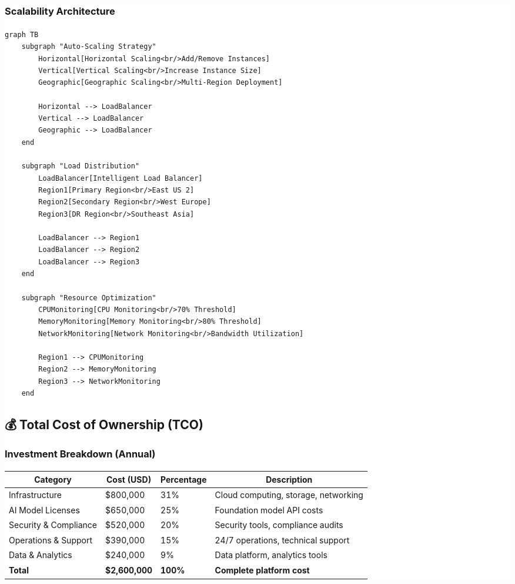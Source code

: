 ### Scalability Architecture

```mermaid
graph TB
    subgraph "Auto-Scaling Strategy"
        Horizontal[Horizontal Scaling<br/>Add/Remove Instances]
        Vertical[Vertical Scaling<br/>Increase Instance Size]
        Geographic[Geographic Scaling<br/>Multi-Region Deployment]
        
        Horizontal --> LoadBalancer
        Vertical --> LoadBalancer
        Geographic --> LoadBalancer
    end
    
    subgraph "Load Distribution"
        LoadBalancer[Intelligent Load Balancer]
        Region1[Primary Region<br/>East US 2]
        Region2[Secondary Region<br/>West Europe]
        Region3[DR Region<br/>Southeast Asia]
        
        LoadBalancer --> Region1
        LoadBalancer --> Region2
        LoadBalancer --> Region3
    end
    
    subgraph "Resource Optimization"
        CPUMonitoring[CPU Monitoring<br/>70% Threshold]
        MemoryMonitoring[Memory Monitoring<br/>80% Threshold]
        NetworkMonitoring[Network Monitoring<br/>Bandwidth Utilization]
        
        Region1 --> CPUMonitoring
        Region2 --> MemoryMonitoring
        Region3 --> NetworkMonitoring
    end
```

## 💰 Total Cost of Ownership (TCO)

### Investment Breakdown (Annual)

| Category | Cost (USD) | Percentage | Description |
|----------|------------|------------|-------------|
| Infrastructure | $800,000 | 31% | Cloud computing, storage, networking |
| AI Model Licenses | $650,000 | 25% | Foundation model API costs |
| Security & Compliance | $520,000 | 20% | Security tools, compliance audits |
| Operations & Support | $390,000 | 15% | 24/7 operations, technical support |
| Data & Analytics | $240,000 | 9% | Data platform, analytics tools |
| **Total** | **$2,600,000** | **100%** | **Complete platform cost** |
